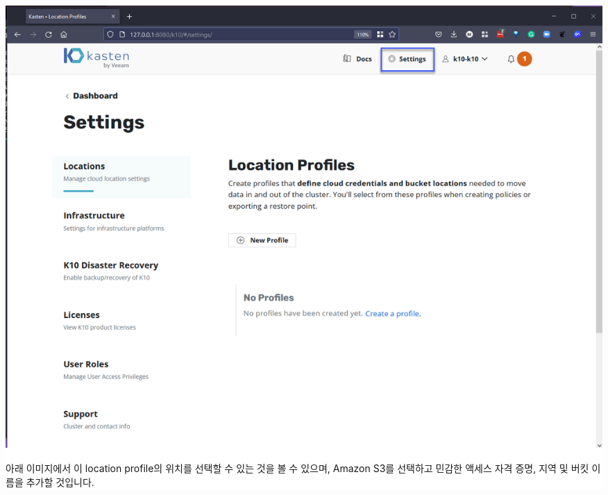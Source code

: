 ![](/2022/Days/Images/Day89_Data2.png)

아래 이미지에서 이 location profile의 위치를 선택할 수 있는 것을 볼 수 있으며, Amazon S3를 선택하고 민감한 액세스 자격 증명, 지역 및 버킷 이름을 추가할 것입니다.
